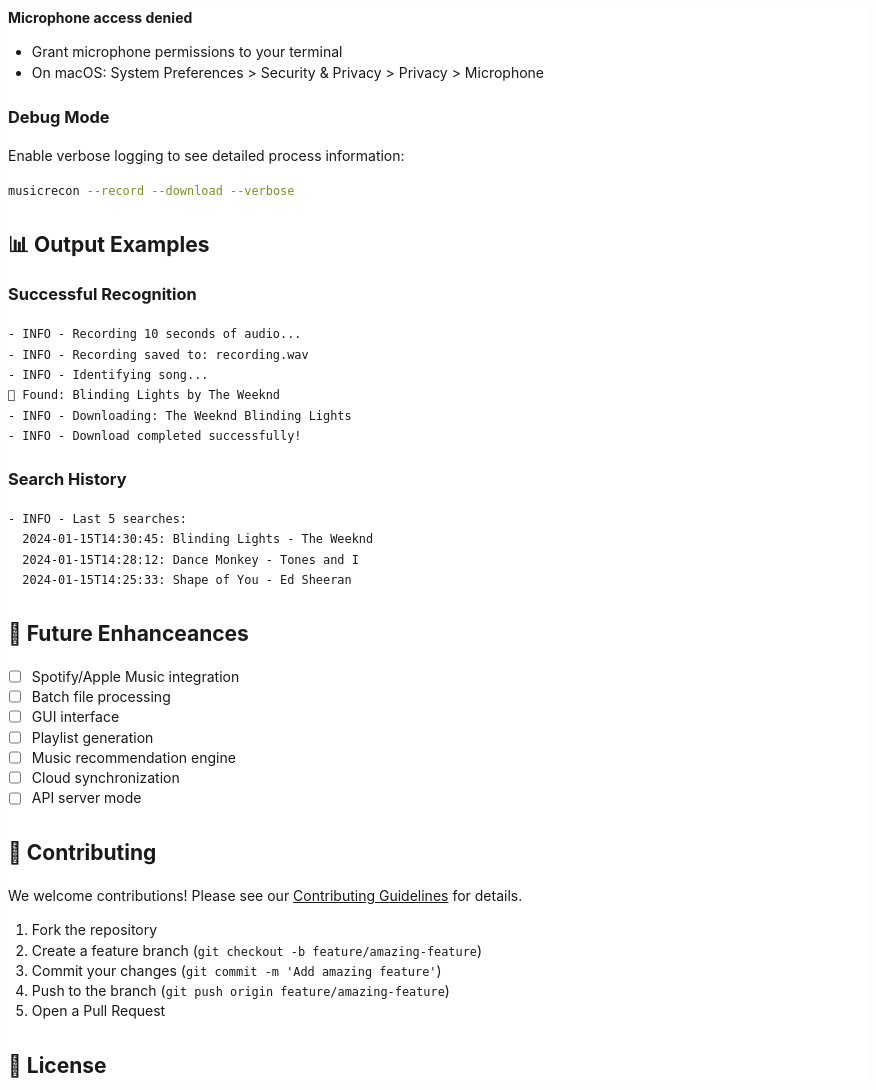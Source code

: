 **Microphone access denied**
- Grant microphone permissions to your terminal
- On macOS: System Preferences > Security & Privacy > Privacy > Microphone

### Debug Mode
Enable verbose logging to see detailed process information:
```bash
musicrecon --record --download --verbose
```

## 📊 Output Examples

### Successful Recognition
```
- INFO - Recording 10 seconds of audio...
- INFO - Recording saved to: recording.wav
- INFO - Identifying song...
🎵 Found: Blinding Lights by The Weeknd
- INFO - Downloading: The Weeknd Blinding Lights
- INFO - Download completed successfully!
```

### Search History
```
- INFO - Last 5 searches:
  2024-01-15T14:30:45: Blinding Lights - The Weeknd
  2024-01-15T14:28:12: Dance Monkey - Tones and I
  2024-01-15T14:25:33: Shape of You - Ed Sheeran
```

## 🔮 Future Enhanceances

- [ ] Spotify/Apple Music integration
- [ ] Batch file processing
- [ ] GUI interface
- [ ] Playlist generation
- [ ] Music recommendation engine
- [ ] Cloud synchronization
- [ ] API server mode

## 🤝 Contributing

We welcome contributions! Please see our [Contributing Guidelines](CONTRIBUTING.md) for details.

1. Fork the repository
2. Create a feature branch (`git checkout -b feature/amazing-feature`)
3. Commit your changes (`git commit -m 'Add amazing feature'`)
4. Push to the branch (`git push origin feature/amazing-feature`)
5. Open a Pull Request

## 📄 License
